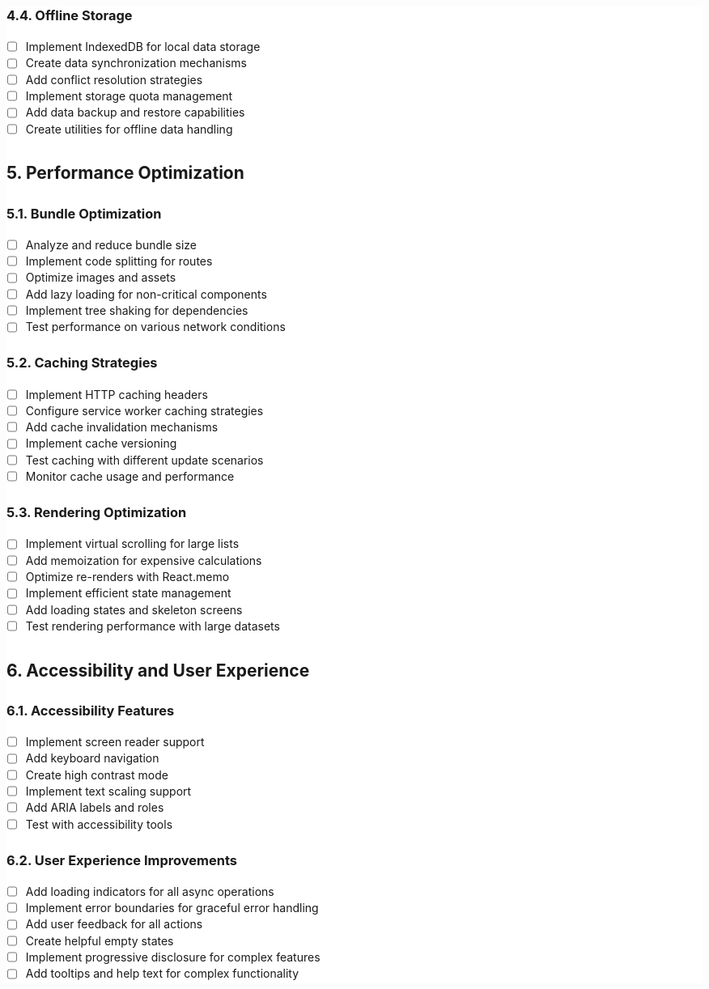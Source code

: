 ### 4.4. Offline Storage
- [ ] Implement IndexedDB for local data storage
- [ ] Create data synchronization mechanisms
- [ ] Add conflict resolution strategies
- [ ] Implement storage quota management
- [ ] Add data backup and restore capabilities
- [ ] Create utilities for offline data handling

## 5. Performance Optimization

### 5.1. Bundle Optimization
- [ ] Analyze and reduce bundle size
- [ ] Implement code splitting for routes
- [ ] Optimize images and assets
- [ ] Add lazy loading for non-critical components
- [ ] Implement tree shaking for dependencies
- [ ] Test performance on various network conditions

### 5.2. Caching Strategies
- [ ] Implement HTTP caching headers
- [ ] Configure service worker caching strategies
- [ ] Add cache invalidation mechanisms
- [ ] Implement cache versioning
- [ ] Test caching with different update scenarios
- [ ] Monitor cache usage and performance

### 5.3. Rendering Optimization
- [ ] Implement virtual scrolling for large lists
- [ ] Add memoization for expensive calculations
- [ ] Optimize re-renders with React.memo
- [ ] Implement efficient state management
- [ ] Add loading states and skeleton screens
- [ ] Test rendering performance with large datasets

## 6. Accessibility and User Experience

### 6.1. Accessibility Features
- [ ] Implement screen reader support
- [ ] Add keyboard navigation
- [ ] Create high contrast mode
- [ ] Implement text scaling support
- [ ] Add ARIA labels and roles
- [ ] Test with accessibility tools

### 6.2. User Experience Improvements
- [ ] Add loading indicators for all async operations
- [ ] Implement error boundaries for graceful error handling
- [ ] Add user feedback for all actions
- [ ] Create helpful empty states
- [ ] Implement progressive disclosure for complex features
- [ ] Add tooltips and help text for complex functionality
